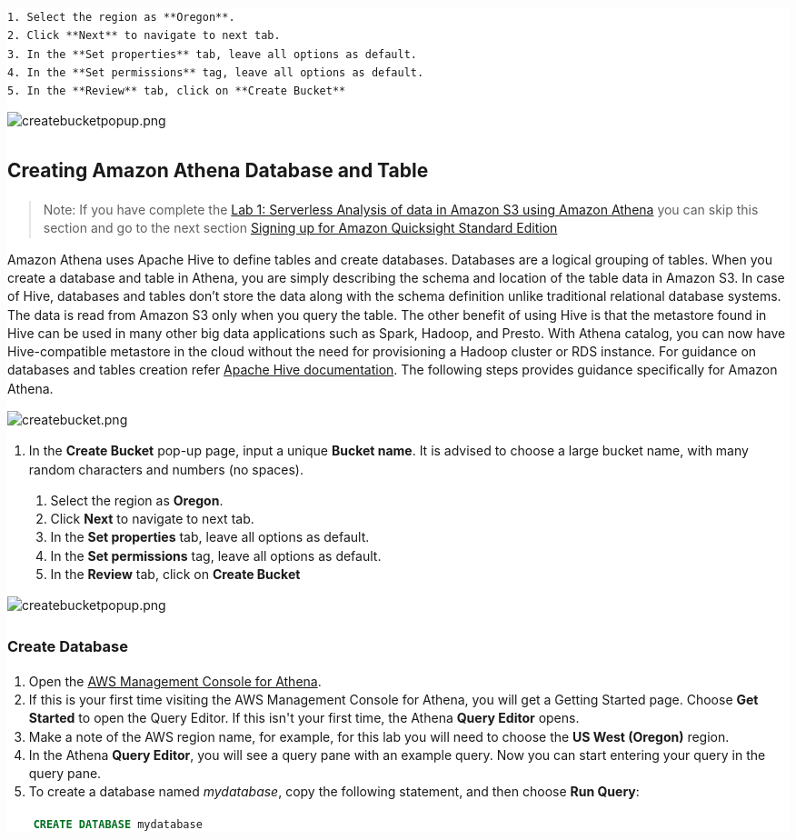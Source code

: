     1. Select the region as **Oregon**. 
    2. Click **Next** to navigate to next tab. 
    3. In the **Set properties** tab, leave all options as default. 
    4. In the **Set permissions** tag, leave all options as default.
    5. In the **Review** tab, click on **Create Bucket**

![createbucketpopup.png](https://s3.amazonaws.com/us-east-1.data-analytics/labcontent/reinvent2017content-abd313/lab1/createbucketpopup.png)

## Creating Amazon Athena Database and Table

> Note: If you have complete the [Lab 1: Serverless Analysis of data in Amazon S3 using Amazon Athena](../Lab1) you can skip this section and go to the next section [Signing up for Amazon Quicksight Standard Edition](#signing-up-for-amazon-quicksight-standard-edition)

Amazon Athena uses Apache Hive to define tables and create databases. Databases are a logical grouping of tables. When you create a database and table in Athena, you are simply describing the schema and location of the table data in Amazon S3\. In case of Hive, databases and tables don’t store the data along with the schema definition unlike traditional relational database systems. The data is read from Amazon S3 only when you query the table. The other benefit of using Hive is that the metastore found in Hive can be used in many other big data applications such as Spark, Hadoop, and Presto. With Athena catalog, you can now have Hive-compatible metastore in the cloud without the need for provisioning a Hadoop cluster or RDS instance. For guidance on databases and tables creation refer [Apache Hive documentation](https://cwiki.apache.org/confluence/display/Hive/LanguageManual+DDL). The following steps provides guidance specifically for Amazon Athena.

![createbucket.png](https://s3.amazonaws.com/us-east-1.data-analytics/labcontent/reinvent2017content-abd313/lab1/createbucket.png)

1. In the **Create Bucket** pop-up page, input a unique **Bucket name**. It is advised to choose a large bucket name, with many random characters and numbers (no spaces). 

    1. Select the region as **Oregon**. 
    2. Click **Next** to navigate to next tab. 
    3. In the **Set properties** tab, leave all options as default. 
    4. In the **Set permissions** tag, leave all options as default.
    5. In the **Review** tab, click on **Create Bucket**

![createbucketpopup.png](https://s3.amazonaws.com/us-east-1.data-analytics/labcontent/reinvent2017content-abd313/lab1/createbucketpopup.png)

### Create Database

1. Open the [AWS Management Console for Athena](https://console.aws.amazon.com/athena/home).
2. If this is your first time visiting the AWS Management Console for Athena, you will get a Getting Started page. Choose **Get Started** to open the Query Editor. If this isn't your first time, the Athena **Query Editor** opens.
3. Make a note of the AWS region name, for example, for this lab you will need to choose the **US West (Oregon)** region.
4. In the Athena **Query Editor**, you will see a query pane with an example query. Now you can start entering your query in the query pane.
5. To create a database named *mydatabase*, copy the following statement, and then choose **Run Query**:

````sql
    CREATE DATABASE mydatabase
````

